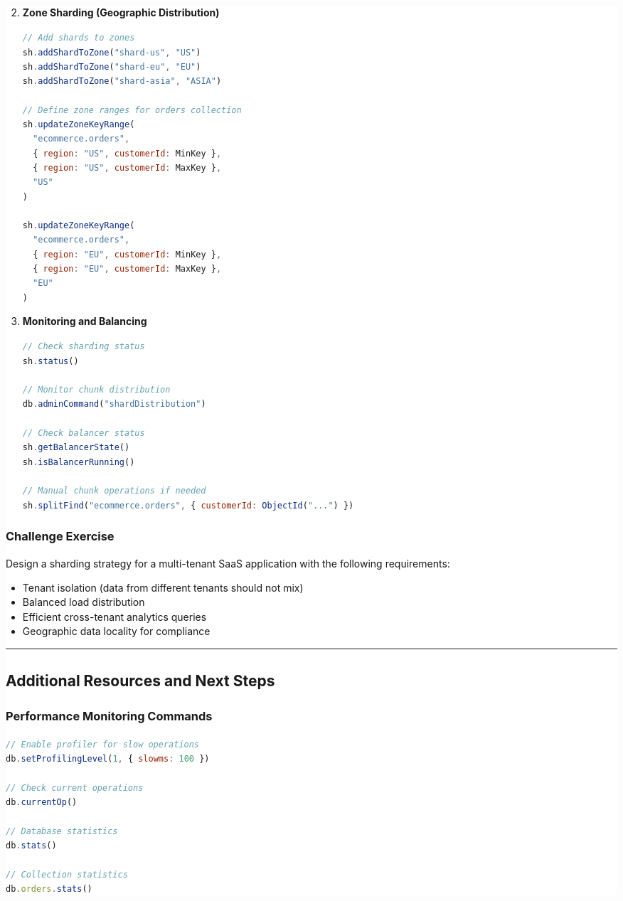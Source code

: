 2. **Zone Sharding (Geographic Distribution)**
   ```javascript
   // Add shards to zones
   sh.addShardToZone("shard-us", "US")
   sh.addShardToZone("shard-eu", "EU")
   sh.addShardToZone("shard-asia", "ASIA")
   
   // Define zone ranges for orders collection
   sh.updateZoneKeyRange(
     "ecommerce.orders",
     { region: "US", customerId: MinKey },
     { region: "US", customerId: MaxKey },
     "US"
   )
   
   sh.updateZoneKeyRange(
     "ecommerce.orders",
     { region: "EU", customerId: MinKey },
     { region: "EU", customerId: MaxKey },
     "EU"
   )
   ```

3. **Monitoring and Balancing**
   ```javascript
   // Check sharding status
   sh.status()
   
   // Monitor chunk distribution
   db.adminCommand("shardDistribution")
   
   // Check balancer status
   sh.getBalancerState()
   sh.isBalancerRunning()
   
   // Manual chunk operations if needed
   sh.splitFind("ecommerce.orders", { customerId: ObjectId("...") })
   ```

### Challenge Exercise
Design a sharding strategy for a multi-tenant SaaS application with the following requirements:
- Tenant isolation (data from different tenants should not mix)
- Balanced load distribution
- Efficient cross-tenant analytics queries
- Geographic data locality for compliance

---

## Additional Resources and Next Steps

### Performance Monitoring Commands
```javascript
// Enable profiler for slow operations
db.setProfilingLevel(1, { slowms: 100 })

// Check current operations
db.currentOp()

// Database statistics
db.stats()

// Collection statistics
db.orders.stats()
```
